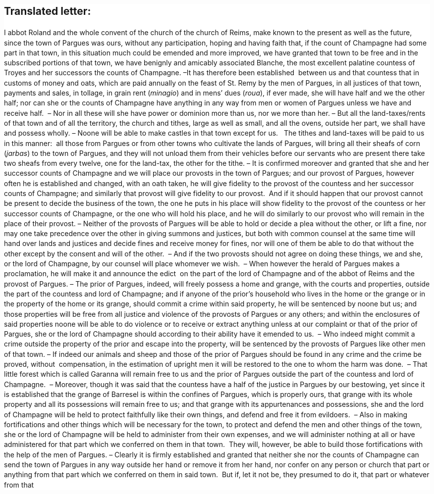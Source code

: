 <h2> Translated letter:</h2><p>I abbot Roland and the whole convent of the church of the church of Reims, make known to the present as well as the future, since the town of Pargues was ours, without any participation, hoping and having faith that, if the count of Champagne had some part in that town, in this situation much could be emended and more improved, we have granted that town to be free and in the subscribed portions of that town, we have benignly and amicably associated Blanche, the most excellent palatine countess of Troyes and her successors the counts of Champagne. –It has therefore been established&nbsp; between us and that countess that in customs of money and oats, which are paid annually on the feast of St. Remy by the men of Pargues, in all justices of that town, payments and sales, in tollage, in grain rent (<i>minagio</i>) and in mens’ dues (<i>roua</i>), if ever made, she will have half and we the other half; nor can she or the counts of Champagne have anything in any way from men or women of Pargues unless we have and receive half.&nbsp; – Nor in all these will she have power or dominion more than us, nor we more than her. – But all the land-taxes/rents of that town and of all the territory, the church and tithes, large as well as small, and all the ovens, outside her part, we shall have and possess wholly. – Noone will be able to make castles in that town except for us.&nbsp;&nbsp; The tithes and land-taxes will be paid to us in this manner:&nbsp; all those from Pargues or from other towns who cultivate the lands of Pargues, will bring all their sheafs of corn (<i>jarbas</i>) to the town of Pargues, and they will not unload them from their vehicles before our servants who are present there take two sheafs from every twelve, one for the land-tax, the other for the tithe. – It is confirmed moreover and granted that she and her successor counts of Champagne and we will place our provosts in the town of Pargues; and our provost of Pargues, however often he is established and changed, with an oath taken, he will give fidelity to the provost of the countess and her successor counts of Champagne; and similarly that provost will give fidelity to our provost.&nbsp; And if it should happen that our provost cannot be present to decide the business of the town, the one he puts in his place will show fidelity to the provost of the countess or her successor counts of Champagne, or the one who will hold his place, and he will do similarly to our provost who will remain in the place of their provost. – Neither of the provosts of Pargues will be able to hold or decide a plea without the other, or lift a fine, nor may one take precedence over the other in giving summons and justices, but both with common counsel at the same time will hand over lands and justices and decide fines and receive money for fines, nor will one of them be able to do that without the other except by the consent and will of the other.&nbsp; – And if the two provosts should not agree on doing these things, we and she, or the lord of Champagne, by our counsel will place whomever we wish.&nbsp; – When however the herald of Pargues makes a proclamation, he will make it and announce the edict&nbsp; on the part of the lord of Champagne and of the abbot of Reims and the provost of Pargues. – The prior of Pargues, indeed, will freely possess a home and grange, with the courts and properties, outside the part of the countess and lord of Champagne; and if anyone of the prior’s household who lives in the home or the grange or in the property of the home or its grange, should commit a crime within said property, he will be sentenced by noone but us; and those properties will be free from all justice and violence of the provosts of Pargues or any others; and within the enclosures of said properties noone will be able to do violence or to receive or extract anything unless at our complaint or that of the prior of Pargues, she or the lord of Champagne should according to their ability have it emended to us. &nbsp;– Who indeed might commit a crime outside the property of the prior and escape into the property, will be sentenced by the provosts of Pargues like other men of that town. – If indeed our animals and sheep and those of the prior of Pargues should be found in any crime and the crime be proved, without&nbsp; compensation, in the estimation of upright men it will be restored to the one to whom the harm was done.&nbsp; – That little forest which is called Garanna will remain free to us and the prior of Pargues outside the part of the countess and lord of Champagne.&nbsp; – Moreover, though it was said that the countess have a half of the justice in Pargues by our bestowing, yet since it is established that the grange of Barresel is within the confines of Pargues, which is properly ours, that grange with its whole property and all its possessions will remain free to us; and that grange with its appurtenances and possessions, she and the lord of Champagne will be held to protect faithfully like their own things, and defend and free it from evildoers.&nbsp; – Also in making fortifications and other things which will be necessary for the town, to protect and defend the men and other things of the town, she or the lord of Champagne will be held to administer from their own expenses, and we will administer nothing at all or have administered for that part which we conferred on them in that town.&nbsp; They will, however, be able to build those fortifications with the help of the men of Pargues. – Clearly it is firmly established and granted that neither she nor the counts of Champagne can send the town of Pargues in any way outside her hand or remove it from her hand, nor confer on any person or church that part or anything from that part which we conferred on them in said town.&nbsp; But if, let it not be, they presumed to do it, that part or whatever from that